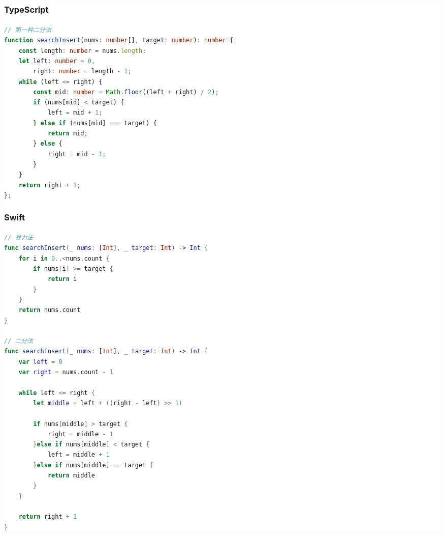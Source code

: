 ### TypeScript

```typescript
// 第一种二分法
function searchInsert(nums: number[], target: number): number {
    const length: number = nums.length;
    let left: number = 0,
        right: number = length - 1;
    while (left <= right) {
        const mid: number = Math.floor((left + right) / 2);
        if (nums[mid] < target) {
            left = mid + 1;
        } else if (nums[mid] === target) {
            return mid;
        } else {
            right = mid - 1;
        }
    }
    return right + 1;
};
```

### Swift

```swift
// 暴力法
func searchInsert(_ nums: [Int], _ target: Int) -> Int {
    for i in 0..<nums.count {
        if nums[i] >= target {
            return i
        }
    }
    return nums.count
}

// 二分法
func searchInsert(_ nums: [Int], _ target: Int) -> Int {
    var left = 0
    var right = nums.count - 1

    while left <= right {
        let middle = left + ((right - left) >> 1)

        if nums[middle] > target {
            right = middle - 1
        }else if nums[middle] < target {
            left = middle + 1
        }else if nums[middle] == target {
            return middle
        }
    }

    return right + 1
}
```
